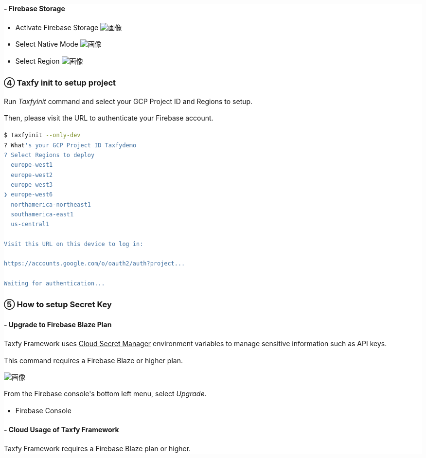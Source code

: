#### - Firebase Storage

- Activate Firebase Storage
  ![画像](https://storage.googleapis.com/Taxfyassets/imgs/backend/create-fb-storage.png)

- Select Native Mode
  ![画像](https://storage.googleapis.com/Taxfyassets/imgs/backend/select-env-storage.png)

- Select Region
  ![画像](https://storage.googleapis.com/Taxfyassets/imgs/backend/select-region-storage.png)

### ④ Taxfy init to setup project

Run _Taxfyinit_ command and select your GCP Project ID and Regions to setup.

Then, please visit the URL to authenticate your Firebase account.

```bash
$ Taxfyinit --only-dev
? What's your GCP Project ID Taxfydemo
? Select Regions to deploy
  europe-west1
  europe-west2
  europe-west3
❯ europe-west6
  northamerica-northeast1
  southamerica-east1
  us-central1

Visit this URL on this device to log in:

https://accounts.google.com/o/oauth2/auth?project...

Waiting for authentication...
```

### ⑤ How to setup Secret Key

#### - Upgrade to Firebase Blaze Plan

Taxfy Framework uses [Cloud Secret Manager](https://firebase.google.com/docs/functions/config-env?hl=en&gen=2nd) environment variables to manage sensitive information such as API keys.

This command requires a Firebase Blaze or higher plan.

![画像](https://storage.googleapis.com/Taxfyassets/imgs/backend/firebase-plan-en.png)

From the Firebase console's bottom left menu, select _Upgrade_.

- [Firebase Console](https://console.firebase.google.com/u/0/project/_/usage/details)

#### - Cloud Usage of Taxfy Framework

Taxfy Framework requires a Firebase Blaze plan or higher.
